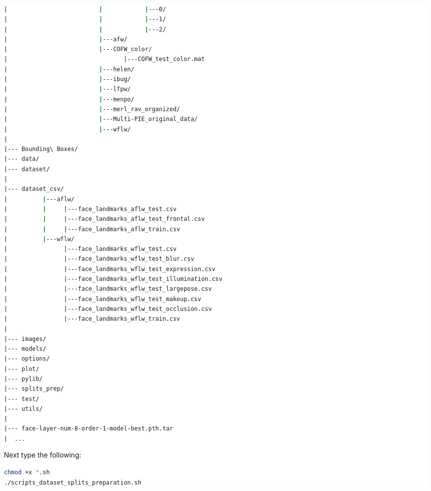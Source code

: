 ```bash
|                          |            |---0/
|                          |            |---1/
|                          |            |---2/
|                          |---afw/
|                          |---COFW_color/
|                                 |---COFW_test_color.mat
|                          |---helen/
|                          |---ibug/
|                          |---lfpw/
|                          |---menpo/
|                          |---merl_rav_organized/
|                          |---Multi-PIE_original_data/
|                          |---wflw/
|
|--- Bounding\ Boxes/
|--- data/
|--- dataset/
|
|--- dataset_csv/
|          |---aflw/
|          |     |---face_landmarks_aflw_test.csv
|          |     |---face_landmarks_aflw_test_frontal.csv
|          |     |---face_landmarks_aflw_train.csv
|          |---wflw/
|                |---face_landmarks_wflw_test.csv
|                |---face_landmarks_wflw_test_blur.csv
|                |---face_landmarks_wflw_test_expression.csv
|                |---face_landmarks_wflw_test_illumination.csv
|                |---face_landmarks_wflw_test_largepose.csv
|                |---face_landmarks_wflw_test_makeup.csv
|                |---face_landmarks_wflw_test_occlusion.csv
|                |---face_landmarks_wflw_train.csv
|
|--- images/
|--- models/
|--- options/
|--- plot/
|--- pylib/
|--- splits_prep/
|--- test/
|--- utils/
|
|--- face-layer-num-8-order-1-model-best.pth.tar
|  ...

```

Next type the following:
```bash
chmod +x *.sh
./scripts_dataset_splits_preparation.sh
```
